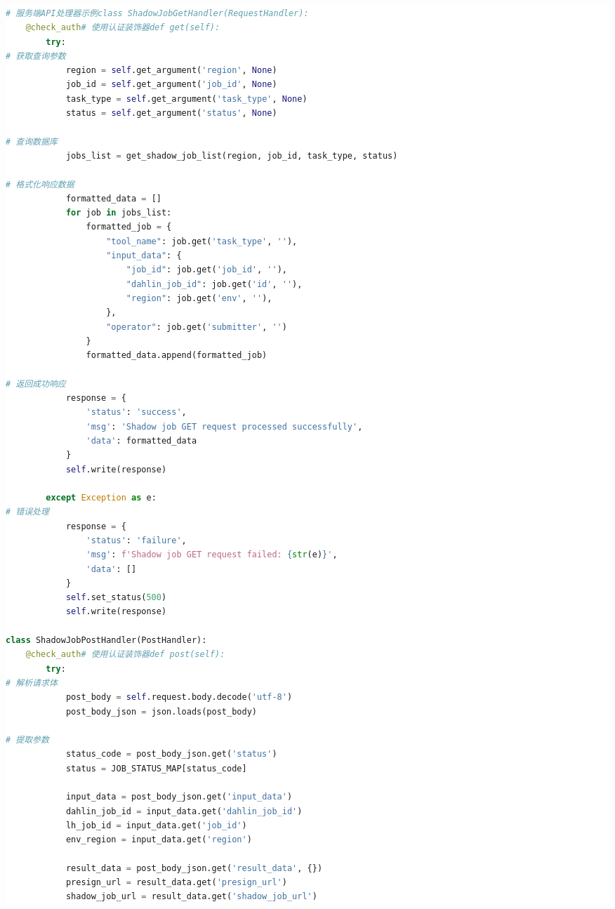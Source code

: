 ```python
# 服务端API处理器示例class ShadowJobGetHandler(RequestHandler):
    @check_auth# 使用认证装饰器def get(self):
        try:
# 获取查询参数
            region = self.get_argument('region', None)
            job_id = self.get_argument('job_id', None)
            task_type = self.get_argument('task_type', None)
            status = self.get_argument('status', None)

# 查询数据库
            jobs_list = get_shadow_job_list(region, job_id, task_type, status)

# 格式化响应数据
            formatted_data = []
            for job in jobs_list:
                formatted_job = {
                    "tool_name": job.get('task_type', ''),
                    "input_data": {
                        "job_id": job.get('job_id', ''),
                        "dahlin_job_id": job.get('id', ''),
                        "region": job.get('env', ''),
                    },
                    "operator": job.get('submitter', '')
                }
                formatted_data.append(formatted_job)

# 返回成功响应
            response = {
                'status': 'success',
                'msg': 'Shadow job GET request processed successfully',
                'data': formatted_data
            }
            self.write(response)

        except Exception as e:
# 错误处理
            response = {
                'status': 'failure',
                'msg': f'Shadow job GET request failed: {str(e)}',
                'data': []
            }
            self.set_status(500)
            self.write(response)

class ShadowJobPostHandler(PostHandler):
    @check_auth# 使用认证装饰器def post(self):
        try:
# 解析请求体
            post_body = self.request.body.decode('utf-8')
            post_body_json = json.loads(post_body)

# 提取参数
            status_code = post_body_json.get('status')
            status = JOB_STATUS_MAP[status_code]

            input_data = post_body_json.get('input_data')
            dahlin_job_id = input_data.get('dahlin_job_id')
            lh_job_id = input_data.get('job_id')
            env_region = input_data.get('region')

            result_data = post_body_json.get('result_data', {})
            presign_url = result_data.get('presign_url')
            shadow_job_url = result_data.get('shadow_job_url')
```